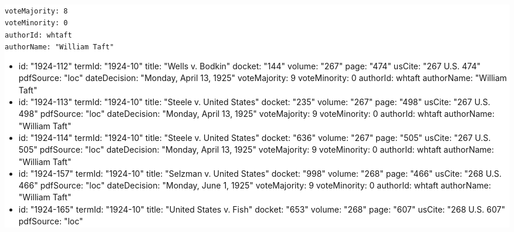     voteMajority: 8
    voteMinority: 0
    authorId: whtaft
    authorName: "William Taft"
  - id: "1924-112"
    termId: "1924-10"
    title: "Wells v. Bodkin"
    docket: "144"
    volume: "267"
    page: "474"
    usCite: "267 U.S. 474"
    pdfSource: "loc"
    dateDecision: "Monday, April 13, 1925"
    voteMajority: 9
    voteMinority: 0
    authorId: whtaft
    authorName: "William Taft"
  - id: "1924-113"
    termId: "1924-10"
    title: "Steele v. United States"
    docket: "235"
    volume: "267"
    page: "498"
    usCite: "267 U.S. 498"
    pdfSource: "loc"
    dateDecision: "Monday, April 13, 1925"
    voteMajority: 9
    voteMinority: 0
    authorId: whtaft
    authorName: "William Taft"
  - id: "1924-114"
    termId: "1924-10"
    title: "Steele v. United States"
    docket: "636"
    volume: "267"
    page: "505"
    usCite: "267 U.S. 505"
    pdfSource: "loc"
    dateDecision: "Monday, April 13, 1925"
    voteMajority: 9
    voteMinority: 0
    authorId: whtaft
    authorName: "William Taft"
  - id: "1924-157"
    termId: "1924-10"
    title: "Selzman v. United States"
    docket: "998"
    volume: "268"
    page: "466"
    usCite: "268 U.S. 466"
    pdfSource: "loc"
    dateDecision: "Monday, June 1, 1925"
    voteMajority: 9
    voteMinority: 0
    authorId: whtaft
    authorName: "William Taft"
  - id: "1924-165"
    termId: "1924-10"
    title: "United States v. Fish"
    docket: "653"
    volume: "268"
    page: "607"
    usCite: "268 U.S. 607"
    pdfSource: "loc"